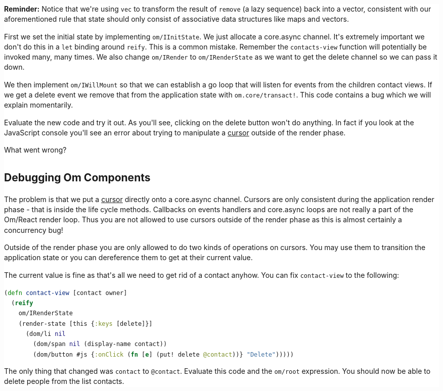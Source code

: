 **Reminder:** Notice that we're using `vec` to transform the result of `remove` (a lazy sequence) back into a vector, consistent with our aforementioned rule that state should only consist of associative data structures like maps and vectors. 

First we set the initial state by implementing `om/IInitState`. We
just allocate a core.async channel. It's extremely important we don't
do this in a `let` binding around `reify`. This is a common
mistake. Remember the `contacts-view` function will potentially be
invoked many, many times. We also change `om/IRender` to
`om/IRenderState` as we want to get the delete channel so we can pass
it down.

We then implement `om/IWillMount` so that we can establish a go loop
that will listen for events from the children contact views. If we get
a delete event we remove that from the application state with
`om.core/transact!`. This code contains a bug which we will explain
momentarily.

Evaluate the new code and try it out. As you'll see, clicking on the
delete button won't do anything. In fact if you look at the JavaScript
console you'll see an error about trying to manipulate a
[cursor](Conceptual-overview#wiki-cursors) outside of the render phase.

What went wrong?

## Debugging Om Components

The problem is that we put a [cursor](Conceptual-overview#wiki-cursors)
directly onto a core.async
channel. Cursors are only consistent during the application render
phase - that is inside the life cycle methods. Callbacks on events
handlers and core.async loops are not really a part of the Om/React
render loop. Thus you are not allowed to use cursors outside of the
render phase as this is almost certainly a concurrency bug!

Outside of the render phase you are only allowed to do two kinds of
operations on cursors. You may use them to transition the application
state or you can dereference them to get at their current value.

The current value is fine as that's all we need to get rid of a
contact anyhow. You can fix `contact-view` to the following:

```clj
(defn contact-view [contact owner]
  (reify
    om/IRenderState
    (render-state [this {:keys [delete]}]
      (dom/li nil
        (dom/span nil (display-name contact))
        (dom/button #js {:onClick (fn [e] (put! delete @contact))} "Delete")))))
```

The only thing that changed was `contact` to `@contact`. Evaluate this
code and the `om/root` expression. You should now be able to delete
people from the list contacts.
